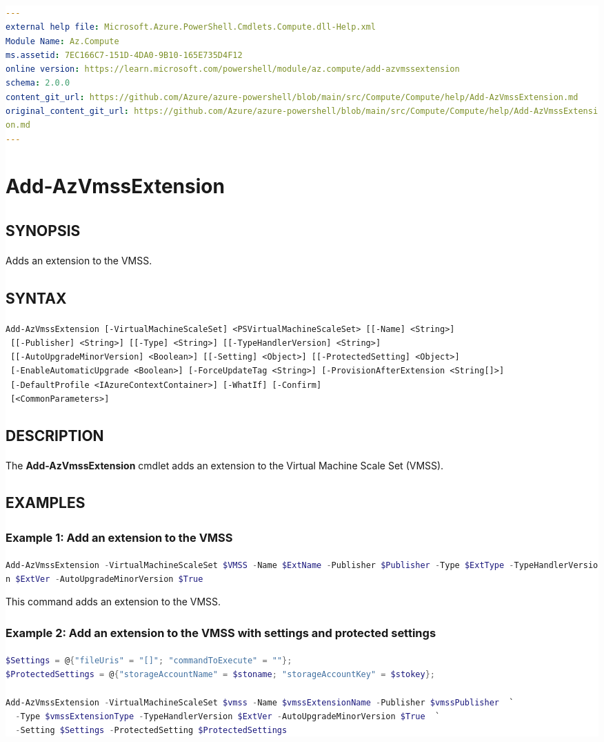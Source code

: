 ```yaml
---
external help file: Microsoft.Azure.PowerShell.Cmdlets.Compute.dll-Help.xml
Module Name: Az.Compute
ms.assetid: 7EC166C7-151D-4DA0-9B10-165E735D4F12
online version: https://learn.microsoft.com/powershell/module/az.compute/add-azvmssextension
schema: 2.0.0
content_git_url: https://github.com/Azure/azure-powershell/blob/main/src/Compute/Compute/help/Add-AzVmssExtension.md
original_content_git_url: https://github.com/Azure/azure-powershell/blob/main/src/Compute/Compute/help/Add-AzVmssExtension.md
---
```


# Add-AzVmssExtension

## SYNOPSIS
Adds an extension to the VMSS.

## SYNTAX

```
Add-AzVmssExtension [-VirtualMachineScaleSet] <PSVirtualMachineScaleSet> [[-Name] <String>]
 [[-Publisher] <String>] [[-Type] <String>] [[-TypeHandlerVersion] <String>]
 [[-AutoUpgradeMinorVersion] <Boolean>] [[-Setting] <Object>] [[-ProtectedSetting] <Object>]
 [-EnableAutomaticUpgrade <Boolean>] [-ForceUpdateTag <String>] [-ProvisionAfterExtension <String[]>]
 [-DefaultProfile <IAzureContextContainer>] [-WhatIf] [-Confirm]
 [<CommonParameters>]
```

## DESCRIPTION
The **Add-AzVmssExtension** cmdlet adds an extension to the Virtual Machine Scale Set (VMSS).

## EXAMPLES

### Example 1: Add an extension to the VMSS
```powershell
Add-AzVmssExtension -VirtualMachineScaleSet $VMSS -Name $ExtName -Publisher $Publisher -Type $ExtType -TypeHandlerVersion $ExtVer -AutoUpgradeMinorVersion $True
```

This command adds an extension to the VMSS.

### Example 2: Add an extension to the VMSS with settings and protected settings
```powershell
$Settings = @{"fileUris" = "[]"; "commandToExecute" = ""};
$ProtectedSettings = @{"storageAccountName" = $stoname; "storageAccountKey" = $stokey};

Add-AzVmssExtension -VirtualMachineScaleSet $vmss -Name $vmssExtensionName -Publisher $vmssPublisher  `
  -Type $vmssExtensionType -TypeHandlerVersion $ExtVer -AutoUpgradeMinorVersion $True  `
  -Setting $Settings -ProtectedSetting $ProtectedSettings
```
